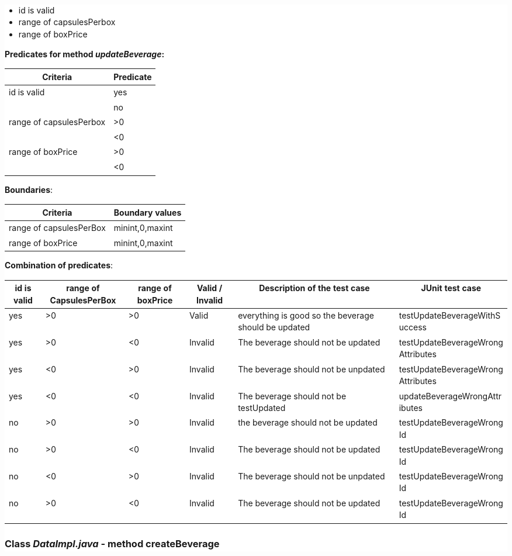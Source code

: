 
 - id is valid
 - range of capsulesPerbox 
 - range of boxPrice 





**Predicates for method *updateBeverage*:**

| Criteria | Predicate |
| -------- | --------- |
|     id is valid     |        yes   |
|          |     no      |
|   range of capsulesPerbox     |   >0        |
|          |        <0  |
| range of boxPrice        |    >0       |
|          |    <0       |



**Boundaries**:

| Criteria | Boundary values |
| -------- | --------------- |
|     range of capsulesPerBox     |         minint,0,maxint        |
|     range of boxPrice     |      minint,0,maxint           |



**Combination of predicates**:


| id is valid | range of CapsulesPerBox | range of boxPrice | Valid / Invalid | Description of the test case | JUnit test case |
|-------|-------|-------|-------|-------|-------|
|yes|>0|>0|Valid|everything is good so the beverage should be updated|testUpdateBeverageWithSuccess|
|yes|>0|<0|Invalid|The beverage should not be updated|testUpdateBeverageWrongAttributes|
|yes|<0|>0|Invalid|The beverage should not be unpdated|testUpdateBeverageWrongAttributes|
|yes|<0|<0|Invalid|The beverage should not be testUpdated|updateBeverageWrongAttributes|
|no|>0|>0|Invalid| the beverage should not be updated|testUpdateBeverageWrongId|
|no|>0|<0|Invalid|The beverage should not be updated|testUpdateBeverageWrongId|
|no|<0|>0|Invalid|The beverage should not be unpdated|testUpdateBeverageWrongId|
|no|>0|<0|Invalid|The beverage should not be updated|testUpdateBeverageWrongId|



 ### **Class *DataImpl.java* - method createBeverage**
